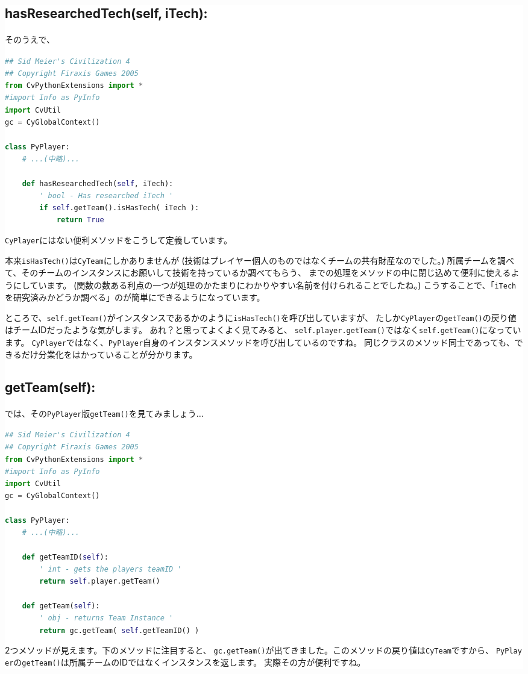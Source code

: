 ## hasResearchedTech(self, iTech):
そのうえで、
``` python
## Sid Meier's Civilization 4
## Copyright Firaxis Games 2005
from CvPythonExtensions import *
#import Info as PyInfo
import CvUtil
gc = CyGlobalContext()

class PyPlayer:
	# ...(中略)...
	
	def hasResearchedTech(self, iTech):
		' bool - Has researched iTech '
		if self.getTeam().isHasTech( iTech ):
			return True
```
`CyPlayer`にはない便利メソッドをこうして定義しています。

本来`isHasTech()`は`CyTeam`にしかありませんが
(技術はプレイヤー個人のものではなくチームの共有財産なのでした。)
所属チームを調べて、そのチームのインスタンスにお願いして技術を持っているか調べてもらう、
までの処理をメソッドの中に閉じ込めて便利に使えるようにしています。
(関数の数ある利点の一つが処理のかたまりにわかりやすい名前を付けられることでしたね。)
こうすることで、「`iTech`を研究済みかどうか調べる」のが簡単にできるようになっています。

ところで、`self.getTeam()`がインスタンスであるかのように`isHasTech()`を呼び出していますが、
たしか`CyPlayer`の`getTeam()`の戻り値はチームIDだったような気がします。
あれ？と思ってよくよく見てみると、
`self.player.getTeam()`ではなく`self.getTeam()`になっています。
`CyPlayer`ではなく、`PyPlayer`自身のインスタンスメソッドを呼び出しているのですね。
同じクラスのメソッド同士であっても、できるだけ分業化をはかっていることが分かります。

## getTeam(self):
では、その`PyPlayer`版`getTeam()`を見てみましょう...
``` python
## Sid Meier's Civilization 4
## Copyright Firaxis Games 2005
from CvPythonExtensions import *
#import Info as PyInfo
import CvUtil
gc = CyGlobalContext()

class PyPlayer:
	# ...(中略)...
	
	def getTeamID(self):
		' int - gets the players teamID '
		return self.player.getTeam()
	
	def getTeam(self):
		' obj - returns Team Instance '
		return gc.getTeam( self.getTeamID() )
```
2つメソッドが見えます。下のメソッドに注目すると、
`gc.getTeam()`が出てきました。このメソッドの戻り値は`CyTeam`ですから、
`PyPlayer`の`getTeam()`は所属チームのIDではなくインスタンスを返します。
実際その方が便利ですね。

